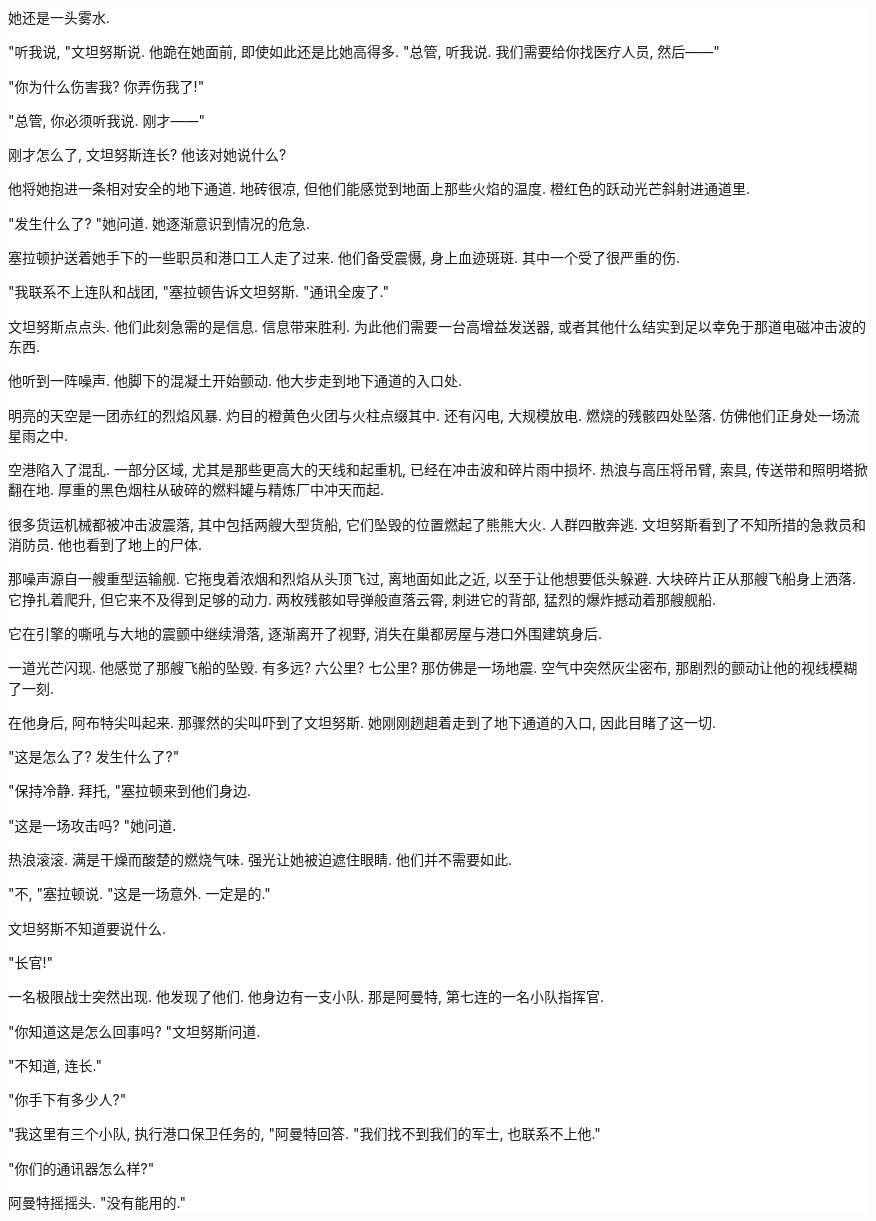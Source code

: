 她还是一头雾水.

"听我说, "文坦努斯说. 他跪在她面前, 即使如此还是比她高得多. "总管, 听我说. 我们需要给你找医疗人员, 然后——"

"你为什么伤害我? 你弄伤我了!"

"总管, 你必须听我说. 刚才——"

刚才怎么了, 文坦努斯连长? 他该对她说什么?

他将她抱进一条相对安全的地下通道. 地砖很凉, 但他们能感觉到地面上那些火焰的温度. 橙红色的跃动光芒斜射进通道里.

"发生什么了? "她问道. 她逐渐意识到情况的危急.

塞拉顿护送着她手下的一些职员和港口工人走了过来. 他们备受震慑, 身上血迹斑斑. 其中一个受了很严重的伤.

"我联系不上连队和战团, "塞拉顿告诉文坦努斯. "通讯全废了."

文坦努斯点点头. 他们此刻急需的是信息. 信息带来胜利. 为此他们需要一台高增益发送器, 或者其他什么结实到足以幸免于那道电磁冲击波的东西.

他听到一阵噪声. 他脚下的混凝土开始颤动. 他大步走到地下通道的入口处.

明亮的天空是一团赤红的烈焰风暴. 灼目的橙黄色火团与火柱点缀其中. 还有闪电, 大规模放电. 燃烧的残骸四处坠落. 仿佛他们正身处一场流星雨之中.

空港陷入了混乱. 一部分区域, 尤其是那些更高大的天线和起重机, 已经在冲击波和碎片雨中损坏. 热浪与高压将吊臂, 索具, 传送带和照明塔掀翻在地. 厚重的黑色烟柱从破碎的燃料罐与精炼厂中冲天而起.

很多货运机械都被冲击波震落, 其中包括两艘大型货船, 它们坠毁的位置燃起了熊熊大火. 人群四散奔逃. 文坦努斯看到了不知所措的急救员和消防员. 他也看到了地上的尸体.

那噪声源自一艘重型运输舰. 它拖曳着浓烟和烈焰从头顶飞过, 离地面如此之近, 以至于让他想要低头躲避. 大块碎片正从那艘飞船身上洒落. 它挣扎着爬升, 但它来不及得到足够的动力. 两枚残骸如导弹般直落云霄, 刺进它的背部, 猛烈的爆炸撼动着那艘舰船.

它在引擎的嘶吼与大地的震颤中继续滑落, 逐渐离开了视野, 消失在巢都房屋与港口外围建筑身后.

一道光芒闪现. 他感觉了那艘飞船的坠毁. 有多远? 六公里? 七公里? 那仿佛是一场地震. 空气中突然灰尘密布, 那剧烈的颤动让他的视线模糊了一刻.

在他身后, 阿布特尖叫起来. 那骤然的尖叫吓到了文坦努斯. 她刚刚趔趄着走到了地下通道的入口, 因此目睹了这一切.

"这是怎么了? 发生什么了?"

"保持冷静. 拜托, "塞拉顿来到他们身边.

"这是一场攻击吗? "她问道.

热浪滚滚. 满是干燥而酸楚的燃烧气味. 强光让她被迫遮住眼睛. 他们并不需要如此.

"不, "塞拉顿说. "这是一场意外. 一定是的."

文坦努斯不知道要说什么.

"长官!"

一名极限战士突然出现. 他发现了他们. 他身边有一支小队. 那是阿曼特, 第七连的一名小队指挥官.

"你知道这是怎么回事吗? "文坦努斯问道.

"不知道, 连长."

"你手下有多少人?"

"我这里有三个小队, 执行港口保卫任务的, "阿曼特回答. "我们找不到我们的军士, 也联系不上他."

"你们的通讯器怎么样?"

阿曼特摇摇头. "没有能用的."
